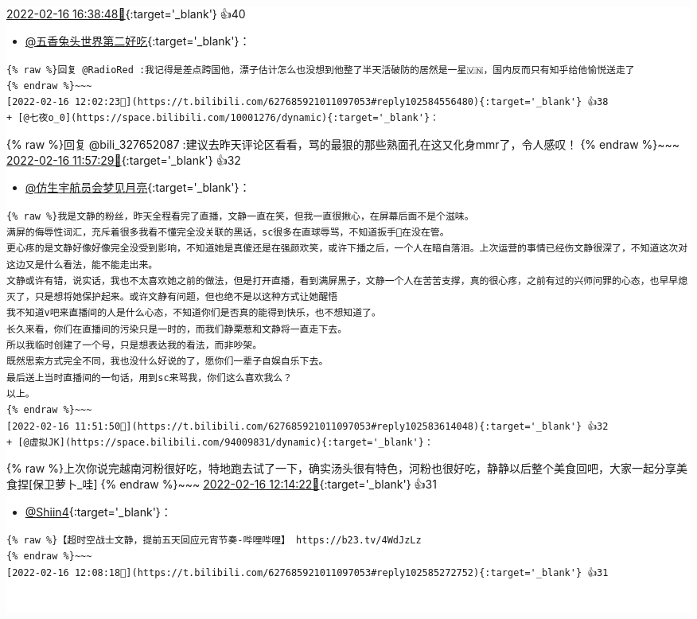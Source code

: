 [2022-02-16 16:38:48🔗](https://t.bilibili.com/627685921011097053#reply102611139888){:target='_blank'} 👍40
+ [@五香兔头世界第二好吃](https://space.bilibili.com/368892441/dynamic){:target='_blank'}：
~~~
{% raw %}回复 @RadioRed :我记得是差点跨国他，漂子估计怎么也没想到他整了半天活破防的居然是一星🇻🇳，国内反而只有知乎给他愉悦送走了
{% endraw %}~~~
[2022-02-16 12:02:23🔗](https://t.bilibili.com/627685921011097053#reply102584556480){:target='_blank'} 👍38
+ [@七夜o_0](https://space.bilibili.com/10001276/dynamic){:target='_blank'}：
~~~
{% raw %}回复 @bili_327652087 :建议去昨天评论区看看，骂的最狠的那些熟面孔在这又化身mmr了，令人感叹！
{% endraw %}~~~
[2022-02-16 11:57:29🔗](https://t.bilibili.com/627685921011097053#reply102584192128){:target='_blank'} 👍32
+ [@仿生宇航员会梦见月亮](https://space.bilibili.com/483819552/dynamic){:target='_blank'}：
~~~
{% raw %}我是文静的粉丝，昨天全程看完了直播，文静一直在笑，但我一直很揪心，在屏幕后面不是个滋味。
满屏的侮辱性词汇，充斥着很多我看不懂完全没关联的黑话，sc很多在直球辱骂，不知道扳手🔧在没在管。
更心疼的是文静好像好像完全没受到影响，不知道她是真傻还是在强颜欢笑，或许下播之后，一个人在暗自落泪。上次运营的事情已经伤文静很深了，不知道这次对这边又是什么看法，能不能走出来。
文静或许有错，说实话，我也不太喜欢她之前的做法，但是打开直播，看到满屏黑子，文静一个人在苦苦支撑，真的很心疼，之前有过的兴师问罪的心态，也早早熄灭了，只是想将她保护起来。或许文静有问题，但也绝不是以这种方式让她醒悟
我不知道v吧来直播间的人是什么心态，不知道你们是否真的能得到快乐，也不想知道了。
长久来看，你们在直播间的污染只是一时的，而我们静栗惹和文静将一直走下去。
所以我临时创建了一个号，只是想表达我的看法，而非吵架。
既然思索方式完全不同，我也没什么好说的了，愿你们一辈子自娱自乐下去。
最后送上当时直播间的一句话，用到sc来骂我，你们这么喜欢我么？
以上。
{% endraw %}~~~
[2022-02-16 11:51:50🔗](https://t.bilibili.com/627685921011097053#reply102583614048){:target='_blank'} 👍32
+ [@虚拟JK](https://space.bilibili.com/94009831/dynamic){:target='_blank'}：
~~~
{% raw %}上次你说完越南河粉很好吃，特地跑去试了一下，确实汤头很有特色，河粉也很好吃，静静以后整个美食回吧，大家一起分享美食捏[保卫萝卜_哇]
{% endraw %}~~~
[2022-02-16 12:14:22🔗](https://t.bilibili.com/627685921011097053#reply102585833424){:target='_blank'} 👍31
+ [@Shiin4](https://space.bilibili.com/21447654/dynamic){:target='_blank'}：
~~~
{% raw %}【超时空战士文静，提前五天回应元宵节奏-哔哩哔哩】 https://b23.tv/4WdJzLz
{% endraw %}~~~
[2022-02-16 12:08:18🔗](https://t.bilibili.com/627685921011097053#reply102585272752){:target='_blank'} 👍31


